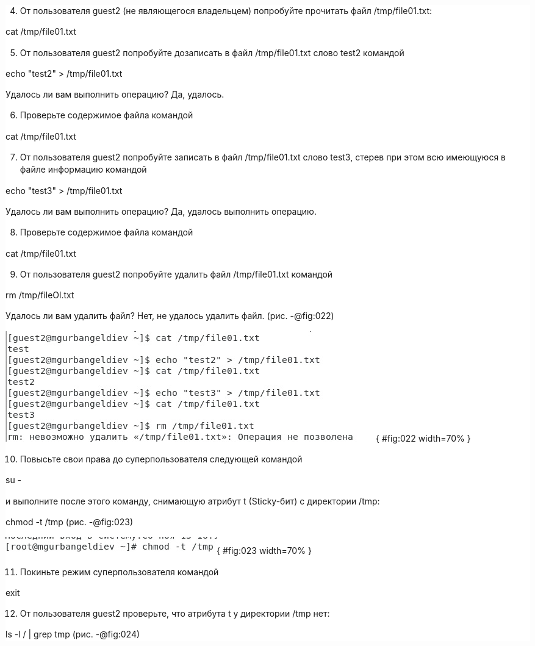 4. От пользователя guest2 (не являющегося владельцем) попробуйте прочитать файл /tmp/file01.txt:

cat /tmp/file01.txt

5. От пользователя guest2 попробуйте дозаписать в файл /tmp/file01.txt слово test2 командой

echo "test2" > /tmp/file01.txt

Удалось ли вам выполнить операцию? Да, удалось.

6. Проверьте содержимое файла командой

cat /tmp/file01.txt

7. От пользователя guest2 попробуйте записать в файл /tmp/file01.txt слово test3, стерев при этом всю имеющуюся в файле информацию командой

echo "test3" > /tmp/file01.txt

Удалось ли вам выполнить операцию? Да, удалось выполнить операцию.

8. Проверьте содержимое файла командой

cat /tmp/file01.txt

9. От пользователя guest2 попробуйте удалить файл /tmp/file01.txt командой

rm /tmp/fileOl.txt

Удалось ли вам удалить файл? Нет, не удалось удалить файл. (рис. -@fig:022)

![Просмотр атрибутов и разрешения прав](https://github.com/Mukhammet/information-security/blob/master/lab05/picture/19.jpg?raw=true){ #fig:022 width=70% }

10. Повысьте свои права до суперпользователя следующей командой

su -

и выполните после этого команду, снимающую атрибут t (Sticky-бит) с директории /tmp:

chmod -t /tmp (рис. -@fig:023)

![Просмотр атрибутов и разрешения прав](https://github.com/Mukhammet/information-security/blob/master/lab05/picture/20.jpg?raw=true){ #fig:023 width=70% }

11. Покиньте режим суперпользователя командой

exit

12. От пользователя guest2 проверьте, что атрибута t у директории /tmp нет:

ls -l / | grep tmp (рис. -@fig:024)
